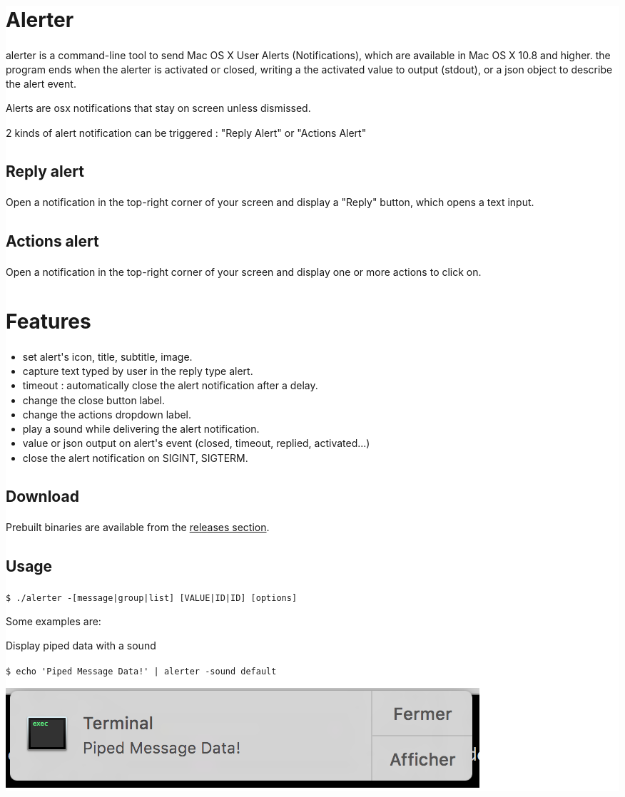 # Alerter

alerter is a command-line tool to send Mac OS X User Alerts (Notifications),
which are available in Mac OS X 10.8 and higher.
the program ends when the alerter is activated or closed, writing a the activated value to output (stdout), or a json object to describe the alert event.

Alerts are osx notifications that stay on screen unless dismissed.

2 kinds of alert notification can be triggered : "Reply Alert" or "Actions Alert"

## Reply alert
Open a notification in the top-right corner of your screen and display a "Reply" button, which opens a text input. 

## Actions alert
Open a notification in the top-right corner of your screen and display one or more actions to click on.

# Features
* set alert's icon, title, subtitle, image.
* capture text typed by user in the reply type alert.
* timeout : automatically close the alert notification after a delay.
* change the close button label.
* change the actions dropdown label.
* play a sound while delivering the alert notification.
* value or json output on alert's event (closed, timeout, replied, activated...) 
* close the alert notification on SIGINT, SIGTERM.

## Download

Prebuilt binaries are available from the
[releases section](https://github.com/vjeantet/alerter/releases).

## Usage

```
$ ./alerter -[message|group|list] [VALUE|ID|ID] [options]
```

Some examples are:

Display piped data with a sound

```
$ echo 'Piped Message Data!' | alerter -sound default
```

![Alt text](/source/alerter/img1.png?raw=true "")
